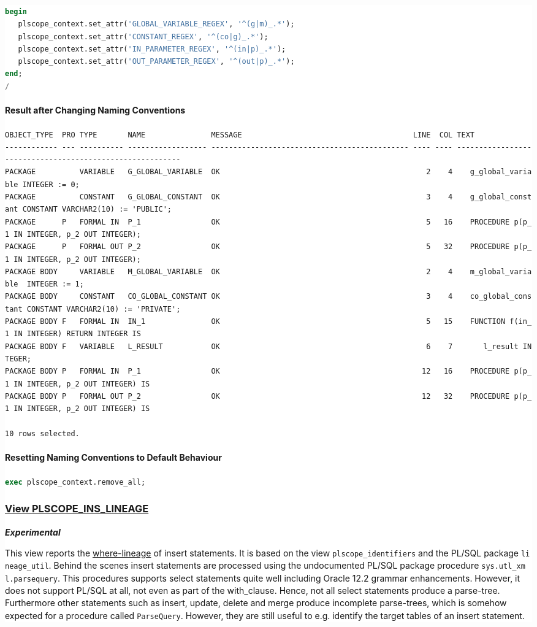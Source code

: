 ```sql
begin
   plscope_context.set_attr('GLOBAL_VARIABLE_REGEX', '^(g|m)_.*');
   plscope_context.set_attr('CONSTANT_REGEX', '^(co|g)_.*');
   plscope_context.set_attr('IN_PARAMETER_REGEX', '^(in|p)_.*');
   plscope_context.set_attr('OUT_PARAMETER_REGEX', '^(out|p)_.*');
end;
/
```

#### Result after Changing Naming Conventions

```
OBJECT_TYPE  PRO TYPE       NAME               MESSAGE                                       LINE  COL TEXT                                                     
------------ --- ---------- ------------------ --------------------------------------------- ---- ---- ---------------------------------------------------------
PACKAGE          VARIABLE   G_GLOBAL_VARIABLE  OK                                               2    4    g_global_variable INTEGER := 0;                       
PACKAGE          CONSTANT   G_GLOBAL_CONSTANT  OK                                               3    4    g_global_constant CONSTANT VARCHAR2(10) := 'PUBLIC';  
PACKAGE      P   FORMAL IN  P_1                OK                                               5   16    PROCEDURE p(p_1 IN INTEGER, p_2 OUT INTEGER);         
PACKAGE      P   FORMAL OUT P_2                OK                                               5   32    PROCEDURE p(p_1 IN INTEGER, p_2 OUT INTEGER);         
PACKAGE BODY     VARIABLE   M_GLOBAL_VARIABLE  OK                                               2    4    m_global_variable  INTEGER := 1;                      
PACKAGE BODY     CONSTANT   CO_GLOBAL_CONSTANT OK                                               3    4    co_global_constant CONSTANT VARCHAR2(10) := 'PRIVATE';
PACKAGE BODY F   FORMAL IN  IN_1               OK                                               5   15    FUNCTION f(in_1 IN INTEGER) RETURN INTEGER IS         
PACKAGE BODY F   VARIABLE   L_RESULT           OK                                               6    7       l_result INTEGER;                                  
PACKAGE BODY P   FORMAL IN  P_1                OK                                              12   16    PROCEDURE p(p_1 IN INTEGER, p_2 OUT INTEGER) IS       
PACKAGE BODY P   FORMAL OUT P_2                OK                                              12   32    PROCEDURE p(p_1 IN INTEGER, p_2 OUT INTEGER) IS       

10 rows selected.     
```

#### Resetting Naming Conventions to Default Behaviour

```sql
exec plscope_context.remove_all;
```

### [View PLSCOPE\_INS\_LINEAGE](https://github.com/PhilippSalvisberg/plscope-utils/blob/main/database/utils/view/plscope_ins_lineage.sql)

**_Experimental_**

This view reports the [where-lineage](http://ilpubs.stanford.edu:8090/918/1/lin_final.pdf) of insert statements. It is based on the view ```plscope_identifiers``` and the PL/SQL package ```lineage_util```. Behind the scenes insert statements are processed using the undocumented PL/SQL package procedure ```sys.utl_xml.parsequery```. This procedures supports select statements quite well including Oracle 12.2 grammar enhancements. However, it does not support PL/SQL at all, not even as part of the with_clause. Hence, not all select statements produce a parse-tree. Furthermore other statements such as insert, update, delete and merge produce incomplete parse-trees, which is somehow expected for a procedure called ```ParseQuery```. However, they are still useful to e.g. identify the target tables of an insert statement.
